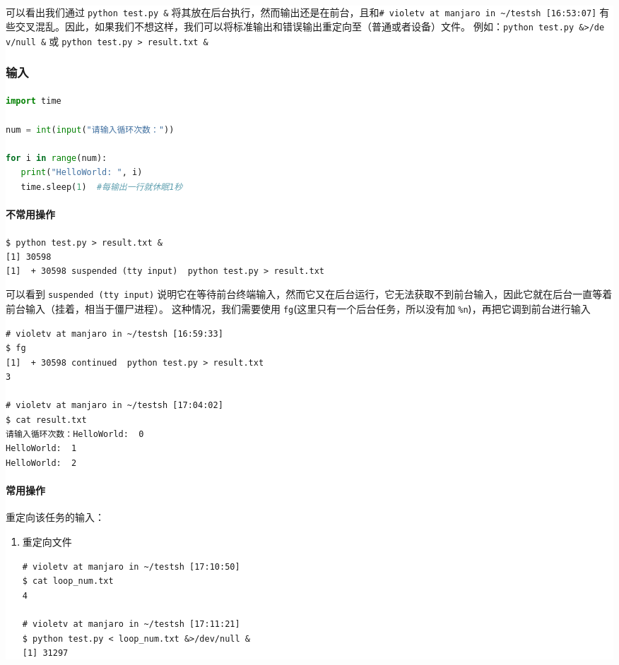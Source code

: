 可以看出我们通过 `python test.py &` 将其放在后台执行，然而输出还是在前台，且和`# violetv at manjaro in ~/testsh [16:53:07]` 有些交叉混乱。因此，如果我们不想这样，我们可以将标准输出和错误输出重定向至（普通或者设备）文件。
例如：`python test.py &>/dev/null &` 或 `python test.py > result.txt &`

### 输入

```Python
import time

num = int(input("请输入循环次数："))

for i in range(num):
   print("HelloWorld: ", i)
   time.sleep(1)  #每输出一行就休眠1秒
```

#### 不常用操作

```shell
$ python test.py > result.txt &
[1] 30598
[1]  + 30598 suspended (tty input)  python test.py > result.txt
```

可以看到 `suspended (tty input)` 说明它在等待前台终端输入，然而它又在后台运行，它无法获取不到前台输入，因此它就在后台一直等着前台输入（挂着，相当于僵尸进程）。
这种情况，我们需要使用 `fg`(这里只有一个后台任务，所以没有加 `%n`)，再把它调到前台进行输入

```shell
# violetv at manjaro in ~/testsh [16:59:33]
$ fg
[1]  + 30598 continued  python test.py > result.txt
3

# violetv at manjaro in ~/testsh [17:04:02]
$ cat result.txt
请输入循环次数：HelloWorld:  0
HelloWorld:  1
HelloWorld:  2
```

#### 常用操作

重定向该任务的输入：

1. 重定向文件

    ```shell
    # violetv at manjaro in ~/testsh [17:10:50]
    $ cat loop_num.txt
    4

    # violetv at manjaro in ~/testsh [17:11:21]
    $ python test.py < loop_num.txt &>/dev/null &
    [1] 31297
